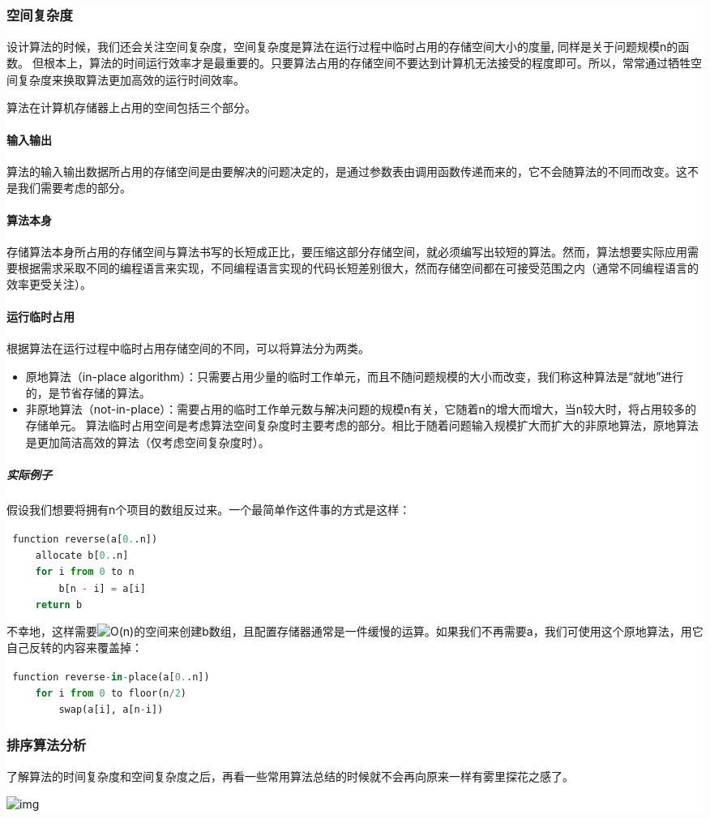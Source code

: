 ### 空间复杂度

设计算法的时候，我们还会关注空间复杂度，空间复杂度是算法在运行过程中临时占用的存储空间大小的度量, 同样是关于问题规模n的函数。
 但根本上，算法的时间运行效率才是最重要的。只要算法占用的存储空间不要达到计算机无法接受的程度即可。所以，常常通过牺牲空间复杂度来换取算法更加高效的运行时间效率。

算法在计算机存储器上占用的空间包括三个部分。

#### 输入输出

算法的输入输出数据所占用的存储空间是由要解决的问题决定的，是通过参数表由调用函数传递而来的，它不会随算法的不同而改变。这不是我们需要考虑的部分。

#### 算法本身

存储算法本身所占用的存储空间与算法书写的长短成正比，要压缩这部分存储空间，就必须编写出较短的算法。然而，算法想要实际应用需要根据需求采取不同的编程语言来实现，不同编程语言实现的代码长短差别很大，然而存储空间都在可接受范围之内（通常不同编程语言的效率更受关注）。

#### 运行临时占用

根据算法在运行过程中临时占用存储空间的不同，可以将算法分为两类。

- 原地算法（in-place algorithm）：只需要占用少量的临时工作单元，而且不随问题规模的大小而改变，我们称这种算法是“就地”进行的，是节省存储的算法。
- 非原地算法（not-in-place）：需要占用的临时工作单元数与解决问题的规模n有关，它随着n的增大而增大，当n较大时，将占用较多的存储单元。
   算法临时占用空间是考虑算法空间复杂度时主要考虑的部分。相比于随着问题输入规模扩大而扩大的非原地算法，原地算法是更加简洁高效的算法（仅考虑空间复杂度时）。

##### 实际例子

假设我们想要将拥有n个项目的数组反过来。一个最简单作这件事的方式是这样：

```python
 function reverse(a[0..n])
     allocate b[0..n]
     for i from 0 to n
         b[n - i] = a[i]
     return b
```

不幸地，这样需要![O(n)](https://math.jianshu.com/math?formula=O(n))的空间来创建b数组，且配置存储器通常是一件缓慢的运算。如果我们不再需要a，我们可使用这个原地算法，用它自己反转的内容来覆盖掉：

```python
 function reverse-in-place(a[0..n])
     for i from 0 to floor(n/2)
         swap(a[i], a[n-i])
```

### 排序算法分析

了解算法的时间复杂度和空间复杂度之后，再看一些常用算法总结的时候就不会再向原来一样有雾里探花之感了。

![img](https:////upload-images.jianshu.io/upload_images/13194374-0f0fd0dd0575b5b0.png?imageMogr2/auto-orient/strip%7CimageView2/2/w/943/format/webp)